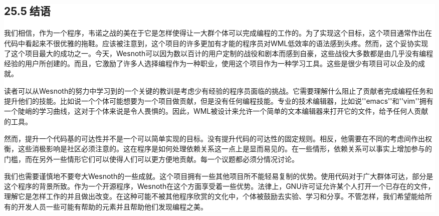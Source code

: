 ## 25.5 结语 ##

我们相信，作为一个程序，韦诺之战的美在于它是怎样使得让一大群个体可以完成编程的工作的。为了实现这个目标，这个项目通常作出在代码中看起来不很优雅的拖鞋。应该被注意到，这个项目的许多更加有才能的程序员对WML低效率的语法感到头疼。然而，这个妥协实现了这个项目最大的成功之一。今天，Wesnoth可以因为数以百计的用户定制的战役和剧本而感到自豪，这些战役大多数都是由几乎没有编程经验的用户所创建的。而且，它激励了许多人选择编程作为一种职业，使用这个项目作为一种学习工具。这些是很少有项目可以企及的成就。

读者可以从Wesnoth的努力中学习到的一个关键的教训是考虑少有经验的程序员面临的挑战。它需要理解什么阻止了贡献者完成编程任务和提升他们的技能。比如说一个个体可能想要为一个项目做贡献，但是没有任何编程技能。专业的技术编辑器，比如说''emacs''和''vim''拥有一个陡峭的学习曲线，这对于个体来说是令人畏惧的。因此，WML被设计来允许一个简单的文本编辑器来打开它的文件，给予任何人贡献的工具。

然而，提升一个代码基的可达性并不是一个可以简单实现的目标。没有提升代码的可达性的固定规则。相反，他需要在不同的考虑间作出权衡，这些消极影响是社区必须注意的。这在程序是如何处理依赖关系这一点上是显而易见的。在一些情形，依赖关系可以事实上增加参与的门槛，而在另外一些情形它们可以使得人们可以更方便地贡献。每一个议题都必须分情况讨论。

我们也需要谨慎地不要夸大Wesnoth的一些成就。这个项目拥有一些其他项目所不能轻易复制的优势。使用代码对于广大群体可达，部分是这个程序的背景所致。作为一个开源程序，Wesnoth在这个方面享受着一些优势。法律上，GNU许可证允许某个人打开一个已存在的文件，理解它是怎样工作的并且做出改变。在这种可能不被其他程序欣赏的文化中，个体被鼓励去实验、学习和分享。不管怎样，我们希望能给所有的开发人员一些可能有帮助的元素并且帮助他们发现编程之美。
